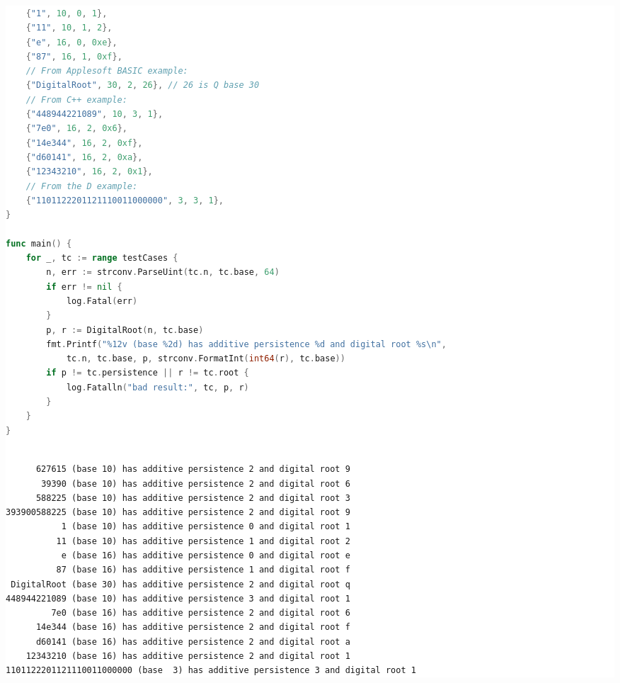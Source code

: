 ```go
	{"1", 10, 0, 1},
	{"11", 10, 1, 2},
	{"e", 16, 0, 0xe},
	{"87", 16, 1, 0xf},
	// From Applesoft BASIC example:
	{"DigitalRoot", 30, 2, 26}, // 26 is Q base 30
	// From C++ example:
	{"448944221089", 10, 3, 1},
	{"7e0", 16, 2, 0x6},
	{"14e344", 16, 2, 0xf},
	{"d60141", 16, 2, 0xa},
	{"12343210", 16, 2, 0x1},
	// From the D example:
	{"1101122201121110011000000", 3, 3, 1},
}

func main() {
	for _, tc := range testCases {
		n, err := strconv.ParseUint(tc.n, tc.base, 64)
		if err != nil {
			log.Fatal(err)
		}
		p, r := DigitalRoot(n, tc.base)
		fmt.Printf("%12v (base %2d) has additive persistence %d and digital root %s\n",
			tc.n, tc.base, p, strconv.FormatInt(int64(r), tc.base))
		if p != tc.persistence || r != tc.root {
			log.Fatalln("bad result:", tc, p, r)
		}
	}
}
```

```txt

      627615 (base 10) has additive persistence 2 and digital root 9
       39390 (base 10) has additive persistence 2 and digital root 6
      588225 (base 10) has additive persistence 2 and digital root 3
393900588225 (base 10) has additive persistence 2 and digital root 9
           1 (base 10) has additive persistence 0 and digital root 1
          11 (base 10) has additive persistence 1 and digital root 2
           e (base 16) has additive persistence 0 and digital root e
          87 (base 16) has additive persistence 1 and digital root f
 DigitalRoot (base 30) has additive persistence 2 and digital root q
448944221089 (base 10) has additive persistence 3 and digital root 1
         7e0 (base 16) has additive persistence 2 and digital root 6
      14e344 (base 16) has additive persistence 2 and digital root f
      d60141 (base 16) has additive persistence 2 and digital root a
    12343210 (base 16) has additive persistence 2 and digital root 1
1101122201121110011000000 (base  3) has additive persistence 3 and digital root 1

```
